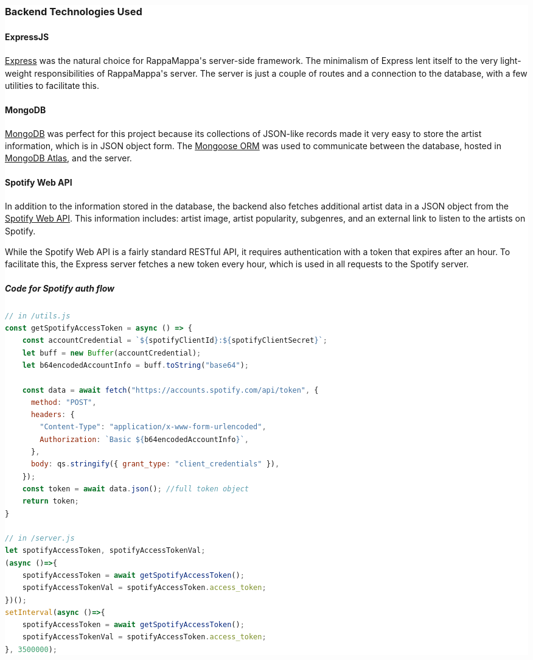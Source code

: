 ### Backend Technologies Used
#### ExpressJS
[Express](https://expressjs.com/) was the natural choice for RappaMappa's server-side framework. The minimalism of Express lent itself to the very light-weight responsibilities of RappaMappa's server. The server is just a couple of routes and a connection to the database, with a few utilities to facilitate this. 

#### MongoDB
[MongoDB](https://www.mongodb.com/) was perfect for this project because its collections of JSON-like records made it very easy to store the artist information, which is in JSON object form. The [Mongoose ORM](https://mongoosejs.com/) was used to communicate between the database, hosted in [MongoDB Atlas](https://www.mongodb.com/cloud/atlas), and the server. 

#### Spotify Web API 
In addition to the information stored in the database, the backend also fetches additional artist data in a JSON object from the [Spotify Web API](https://developer.spotify.com/documentation/web-api/). This information includes: artist image, artist popularity, subgenres, and an external link to listen to the artists on Spotify. 

While the Spotify Web API is a fairly standard RESTful API, it requires authentication with a token that expires after an hour. To facilitate this, the Express server fetches a new token every hour, which is used in all requests to the Spotify server.

##### Code for Spotify auth flow 
```js
// in /utils.js
const getSpotifyAccessToken = async () => {
    const accountCredential = `${spotifyClientId}:${spotifyClientSecret}`;
    let buff = new Buffer(accountCredential);
    let b64encodedAccountInfo = buff.toString("base64");

    const data = await fetch("https://accounts.spotify.com/api/token", {
      method: "POST",
      headers: {
        "Content-Type": "application/x-www-form-urlencoded",
        Authorization: `Basic ${b64encodedAccountInfo}`,
      },
      body: qs.stringify({ grant_type: "client_credentials" }),
    });
    const token = await data.json(); //full token object
    return token;
}

// in /server.js
let spotifyAccessToken, spotifyAccessTokenVal;
(async ()=>{
    spotifyAccessToken = await getSpotifyAccessToken();
    spotifyAccessTokenVal = spotifyAccessToken.access_token;
})();
setInterval(async ()=>{
    spotifyAccessToken = await getSpotifyAccessToken();
    spotifyAccessTokenVal = spotifyAccessToken.access_token;
}, 3500000);
```
  